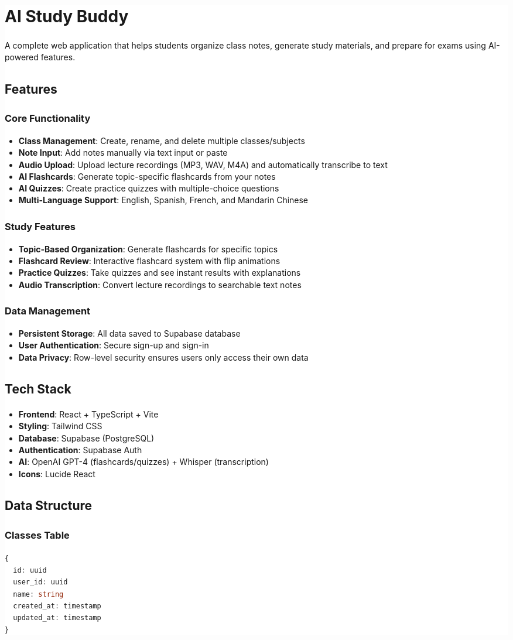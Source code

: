 # AI Study Buddy

A complete web application that helps students organize class notes, generate study materials, and prepare for exams using AI-powered features.

## Features

### Core Functionality
- **Class Management**: Create, rename, and delete multiple classes/subjects
- **Note Input**: Add notes manually via text input or paste
- **Audio Upload**: Upload lecture recordings (MP3, WAV, M4A) and automatically transcribe to text
- **AI Flashcards**: Generate topic-specific flashcards from your notes
- **AI Quizzes**: Create practice quizzes with multiple-choice questions
- **Multi-Language Support**: English, Spanish, French, and Mandarin Chinese

### Study Features
- **Topic-Based Organization**: Generate flashcards for specific topics
- **Flashcard Review**: Interactive flashcard system with flip animations
- **Practice Quizzes**: Take quizzes and see instant results with explanations
- **Audio Transcription**: Convert lecture recordings to searchable text notes

### Data Management
- **Persistent Storage**: All data saved to Supabase database
- **User Authentication**: Secure sign-up and sign-in
- **Data Privacy**: Row-level security ensures users only access their own data

## Tech Stack

- **Frontend**: React + TypeScript + Vite
- **Styling**: Tailwind CSS
- **Database**: Supabase (PostgreSQL)
- **Authentication**: Supabase Auth
- **AI**: OpenAI GPT-4 (flashcards/quizzes) + Whisper (transcription)
- **Icons**: Lucide React

## Data Structure

### Classes Table
```typescript
{
  id: uuid
  user_id: uuid
  name: string
  created_at: timestamp
  updated_at: timestamp
}
```
